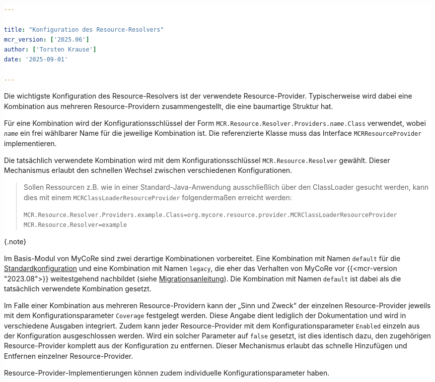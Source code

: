 ```yaml
---

title: "Konfiguration des Resource-Resolvers"
mcr_version: ['2025.06']
author: ['Torsten Krause']
date: '2025-09-01'

---
```


Die wichtigste Konfiguration des Resource-Resolvers ist der verwendete Resource-Provider.
Typischerweise wird dabei eine Kombination aus mehreren Resource-Providern zusammengestellt, die eine baumartige Struktur hat.

Für eine Kombination wird der Konfigurationsschlüssel der Form `MCR.Resource.Resolver.Providers.`_`name`_`.Class` verwendet,
wobei _`name`_ ein frei wählbarer Name für die jeweilige Kombination ist.
Die referenzierte Klasse muss das Interface `MCRResourceProvider` implementieren.

Die tatsächlich verwendete Kombination wird mit dem Konfigurationsschlüssel `MCR.Resource.Resolver` gewählt.
Dieser Mechanismus erlaubt den schnellen Wechsel zwischen verschiedenen Konfigurationen.

> Sollen Ressourcen z.B. wie in einer Standard-Java-Anwendung ausschließlich über den ClassLoader gesucht werden,
> kann dies mit einem `MCRClassLoaderResourceProvider` folgendermaßen erreicht werden:
> 
> ```
> MCR.Resource.Resolver.Providers.example.Class=org.mycore.resource.provider.MCRClassLoaderResourceProvider
> MCR.Resource.Resolver=example
> ```
{.note}

Im Basis-Modul von MyCoRe sind zwei derartige Kombinationen vorbereitet.
Eine Kombination mit Namen `default` für die [Standardkonfiguration](../res_index#standardkonfiguration-des-resource-resolvers) und
eine Kombination mit Namen `legacy`, die eher das Verhalten von MyCoRe vor {{<mcr-version "2023.08">}} weitestgehend nachbildet
(siehe [Migrationsanleitung](../../../migrate/migrate_mcr2024_06/#migrationsschritte)).
Die Kombination mit Namen `default` ist dabei als die tatsächlich verwendete Kombination gesetzt.

Im Falle einer Kombination aus mehreren Resource-Providern kann der „Sinn und Zweck“ der einzelnen Resource-Provider
jeweils mit dem Konfigurationsparameter `Coverage` festgelegt werden. Diese Angabe dient lediglich der Dokumentation
und wird in verschiedene Ausgaben integriert. Zudem kann jeder Resource-Provider
mit dem Konfigurationsparameter `Enabled` einzeln aus der Konfiguration ausgeschlossen werden.
Wird ein solcher Parameter auf `false` gesetzt, ist dies identisch dazu, den zugehörigen Resource-Provider komplett aus der Konfiguration zu entfernen.
Dieser Mechanismus erlaubt das schnelle Hinzufügen und Entfernen einzelner Resource-Provider.

Resource-Provider-Implementierungen können zudem individuelle Konfigurationsparameter haben.
